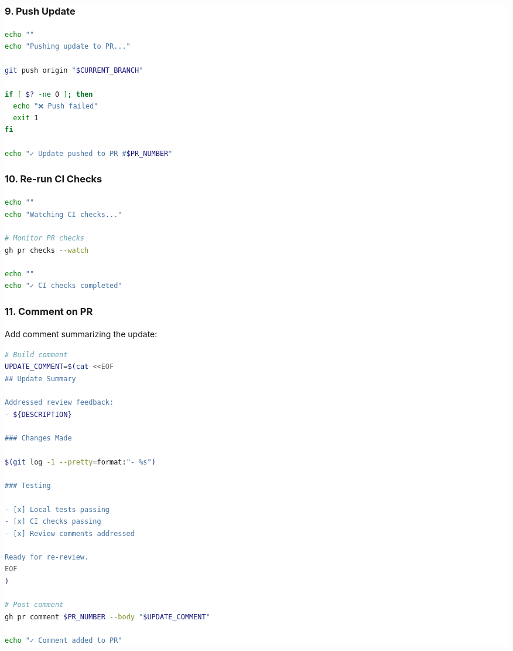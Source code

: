### 9. Push Update

```bash
echo ""
echo "Pushing update to PR..."

git push origin "$CURRENT_BRANCH"

if [ $? -ne 0 ]; then
  echo "❌ Push failed"
  exit 1
fi

echo "✓ Update pushed to PR #$PR_NUMBER"
```

### 10. Re-run CI Checks

```bash
echo ""
echo "Watching CI checks..."

# Monitor PR checks
gh pr checks --watch

echo ""
echo "✓ CI checks completed"
```

### 11. Comment on PR

Add comment summarizing the update:

```bash
# Build comment
UPDATE_COMMENT=$(cat <<EOF
## Update Summary

Addressed review feedback:
- ${DESCRIPTION}

### Changes Made

$(git log -1 --pretty=format:"- %s")

### Testing

- [x] Local tests passing
- [x] CI checks passing
- [x] Review comments addressed

Ready for re-review.
EOF
)

# Post comment
gh pr comment $PR_NUMBER --body "$UPDATE_COMMENT"

echo "✓ Comment added to PR"
```
